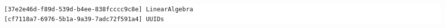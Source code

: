 ```
[37e2e46d-f89d-539d-b4ee-838fcccc9c8e] LinearAlgebra
[cf7118a7-6976-5b1a-9a39-7adc72f591a4] UUIDs
```
